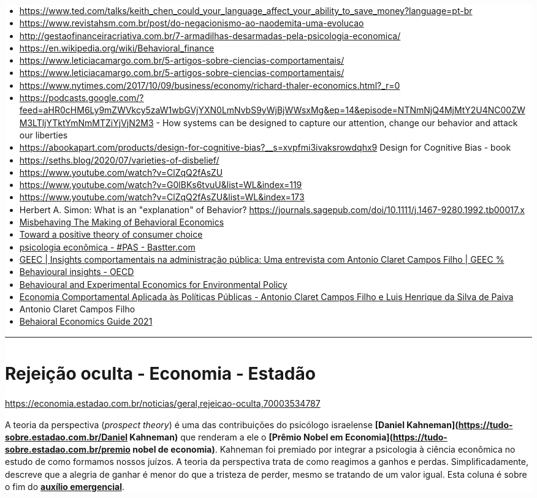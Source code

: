 - https://www.ted.com/talks/keith_chen_could_your_language_affect_your_ability_to_save_money?language=pt-br
- https://www.revistahsm.com.br/post/do-negacionismo-ao-naodemita-uma-evolucao
- http://gestaofinanceiracriativa.com.br/7-armadilhas-desarmadas-pela-psicologia-economica/
- https://en.wikipedia.org/wiki/Behavioral_finance
- https://www.leticiacamargo.com.br/5-artigos-sobre-ciencias-comportamentais/
- https://www.leticiacamargo.com.br/5-artigos-sobre-ciencias-comportamentais/
- https://www.nytimes.com/2017/10/09/business/economy/richard-thaler-economics.html?_r=0
- https://podcasts.google.com/?feed=aHR0cHM6Ly9mZWVkcy5zaW1wbGVjYXN0LmNvbS9yWjBjWWsxMg&ep=14&episode=NTNmNjQ4MjMtY2U4NC00ZWM3LTljYTktYmNmMTZiYjVjN2M3 - How systems can be designed to capture our attention, change our behavior and attack our liberties
- https://abookapart.com/products/design-for-cognitive-bias?__s=xvpfmi3ivaksrowdqhx9 Design for Cognitive Bias - book
- https://seths.blog/2020/07/varieties-of-disbelief/
- https://www.youtube.com/watch?v=ClZqQ2fAsZU
- https://www.youtube.com/watch?v=G0lBKs6tvuU&list=WL&index=119
- https://www.youtube.com/watch?v=ClZqQ2fAsZU&list=WL&index=173
- Herbert A. Simon: What is an "explanation" of Behavior? https://journals.sagepub.com/doi/10.1111/j.1467-9280.1992.tb00017.x
- [Misbehaving The Making of Behavioral Economics](https://www.connectedpapers.com/main/973ef4cec9cb16e9bc0ab409cbde259e0d00b80f/Misbehaving-The-Making-of-Behavioral-Economics/graph)
- [Toward a positive theory of consumer choice](https://www.connectedpapers.com/main/fbadde2bf6e2b657dc81c5453f920a979d6967f7/Toward-a-positive-theory-of-consumer-choice/prior)
- [psicologia econômica - #PAS - Bastter.com](https://bastter.com/mercado/forum/880488/psicologia-economica)
- [GEEC | Insights comportamentais na administração pública: Uma entrevista com Antonio Claret Campos Filho | GEEC %](https://geecomportamental.com/2020/10/07/insights-comportamentais-na-administracao-publica-uma-entrevista-com-antonio-claret-campos-filho/)
- [Behavioural insights - OECD](https://www.oecd.org/gov/regulatory-policy/behavioural-insights.htm)
- [Behavioural and Experimental Economics for Environmental Policy](http://www.oecd.org/environment/behaviour.htm)
- [Economia Comportamental Aplicada às Políticas Públicas - Antonio Claret Campos Filho e Luis Henrique da Silva de Paiva](https://suap.enap.gov.br/portaldoaluno/curso/923/?area=9)
- Antonio Claret Campos Filho
- [Behaioral Economics Guide 2021](https://www.behavioraleconomics.com/be-guide/the-behavioral-economics-guide-2021/)

------

# Rejeição oculta - Economia - Estadão

https://economia.estadao.com.br/noticias/geral,rejeicao-oculta,70003534787

A teoria da perspectiva (*prospect theory*) é uma das contribuições do psicólogo israelense **[Daniel Kahneman](https://tudo-sobre.estadao.com.br/Daniel Kahneman)** que renderam a ele o **[Prêmio Nobel em Economia](https://tudo-sobre.estadao.com.br/premio nobel de economia)**. Kahneman foi premiado por integrar a psicologia à ciência econômica no estudo de como formamos nossos juízos. A teoria da perspectiva trata de como reagimos a ganhos e perdas. Simplificadamente, descreve que a alegria de ganhar é menor do que a tristeza de perder, mesmo se tratando de um valor igual. Esta coluna é sobre o fim do **[auxílio emergencial](https://www.estadao.com.br/infograficos/economia,saiba-tudo-sobre-o-auxilio-emergencial-de-r-600,1088389)**. 
